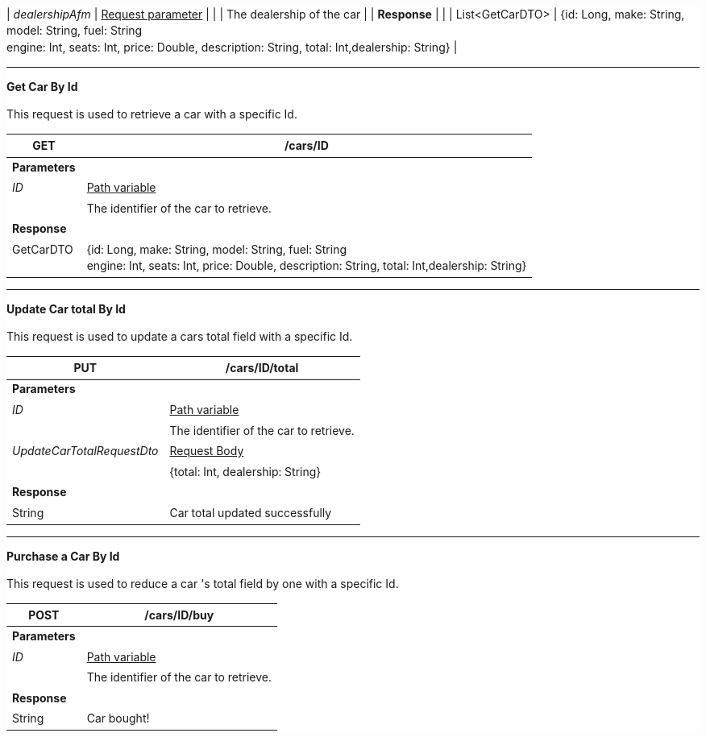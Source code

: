 | *dealershipAfm*  | <u>Request parameter</u>                                                                                                                              |
|                  | The dealership of the car                                                                                                                             |
| **Response**     |                                                                                                                                                       |
| List\<GetCarDTO> | {id: Long, make: String, model: String, fuel: String<br />engine: Int, seats: Int, price: Double, description: String, total: Int,dealership: String} |

---

**Get Car By  Id**

This request is used to retrieve a car with a specific Id.

| GET            | /cars/ID                                                                                                                                              |
|----------------|-------------------------------------------------------------------------------------------------------------------------------------------------------|
| **Parameters** |                                                                                                                                                       |
| *ID*           | <u>Path variable</u>                                                                                                                                  |
|                | The identifier of the car to retrieve.                                                                                                                |
| **Response**   |                                                                                                                                                       |
| GetCarDTO      | {id: Long, make: String, model: String, fuel: String<br />engine: Int, seats: Int, price: Double, description: String, total: Int,dealership: String} |

---

**Update Car total By Id**

This request is used to update a cars total field with a specific Id.

| PUT                        | /cars/ID/total                         |
|----------------------------|----------------------------------------|
| **Parameters**             |                                        |
| *ID*                       | <u>Path variable</u>                   |
|                            | The identifier of the car to retrieve. |
| *UpdateCarTotalRequestDto* | <u>Request Body</u>                    |
|                            | {total: Int, dealership: String}       |
| **Response**               |                                        |
| String                     | Car total updated successfully         |


---

**Purchase a Car By Id**

This request is used to reduce a car 's total field by one with a specific Id.

| POST           | /cars/ID/buy                           |
|----------------|----------------------------------------|
| **Parameters** |                                        |
| *ID*           | <u>Path variable</u>                   |
|                | The identifier of the car to retrieve. |
| **Response**   |                                        |
| String         | Car bought!                            |
